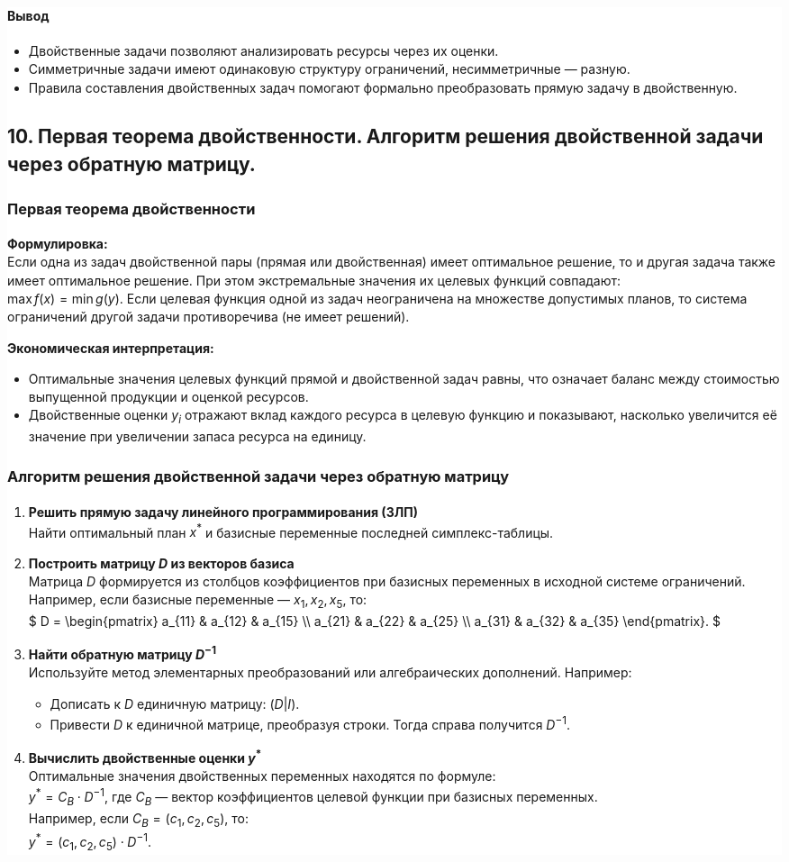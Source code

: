 #### **Вывод**  
- Двойственные задачи позволяют анализировать ресурсы через их оценки.  
- Симметричные задачи имеют одинаковую структуру ограничений, несимметричные — разную.  
- Правила составления двойственных задач помогают формально преобразовать прямую задачу в двойственную.


## 10. Первая теорема двойственности. Алгоритм решения двойственной задачи через обратную матрицу.

### **Первая теорема двойственности**

**Формулировка:**  
Если одна из задач двойственной пары (прямая или двойственная) имеет оптимальное решение, то и другая задача также имеет оптимальное решение. При этом экстремальные значения их целевых функций совпадают:  
$`
\max f(x) = \min g(y).
`$ 
Если целевая функция одной из задач неограничена на множестве допустимых планов, то система ограничений другой задачи противоречива (не имеет решений).

**Экономическая интерпретация:**  
- Оптимальные значения целевых функций прямой и двойственной задач равны, что означает баланс между стоимостью выпущенной продукции и оценкой ресурсов.  
- Двойственные оценки $` y_i `$ отражают вклад каждого ресурса в целевую функцию и показывают, насколько увеличится её значение при увеличении запаса ресурса на единицу.



### **Алгоритм решения двойственной задачи через обратную матрицу**

1. **Решить прямую задачу линейного программирования (ЗЛП)**  
   Найти оптимальный план $` x^* `$ и базисные переменные последней симплекс-таблицы.

2. **Построить матрицу $` D `$ из векторов базиса**  
   Матрица $` D `$ формируется из столбцов коэффициентов при базисных переменных в исходной системе ограничений. Например, если базисные переменные — $` x_1, x_2, x_5 `$, то:  
   $`
   D = \begin{pmatrix}
   a_{11} & a_{12} & a_{15} \\
   a_{21} & a_{22} & a_{25} \\
   a_{31} & a_{32} & a_{35}
   \end{pmatrix}.
   `$

3. **Найти обратную матрицу $` D^{-1} `$**  
   Используйте метод элементарных преобразований или алгебраических дополнений. Например:  
   - Дописать к $` D `$ единичную матрицу: $` (D | I) `$.  
   - Привести $` D `$ к единичной матрице, преобразуя строки. Тогда справа получится $` D^{-1} `$.

4. **Вычислить двойственные оценки $` y^* `$**  
   Оптимальные значения двойственных переменных находятся по формуле:  
   $`
   y^* = C_B \cdot D^{-1},
   `$ 
   где $` C_B `$ — вектор коэффициентов целевой функции при базисных переменных.  
   Например, если $` C_B = (c_1, c_2, c_5) `$, то:  
   $`
   y^* = (c_1, c_2, c_5) \cdot D^{-1}.
   `$
